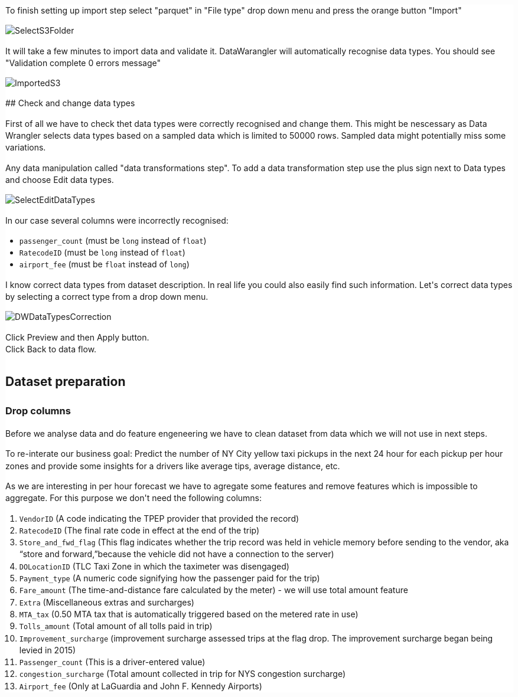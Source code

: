 To finish setting up import step select "parquet" in "File type" drop down menu and press the orange button "Import"
    
![SelectS3Folder](./pictures/SelectS3Folder.png)

It will take a few minutes to import data and validate it. DataWarangler will automatically recognise data types. You should see "Validation complete 0 errors message"

![ImportedS3](./pictures/ImportedS3.png)


## Check and change data types

First of all we have to check thet data types were correctly recognised and change them. This might be nescessary as Data Wrangler selects data types based on a sampled data which is limited to 50000 rows. Sampled data might potentially miss some variations. 

Any data manipulation called "data transformations step". To add a data transformation step use the plus sign next to Data types and choose Edit data types.

![SelectEditDataTypes](./pictures/SelectEditDataTypes.png)

In our case several columns were incorrectly recognised: 
- `passenger_count` (must be `long` instead of `float`)
- `RatecodeID` (must be `long` instead of `float`)
- `airport_fee` (must be `float` instead of `long`)

I know correct data types from dataset description. In real life you could also easily find such information. Let's correct data types by selecting a correct type from a drop down menu. 

![DWDataTypesCorrection](./pictures/DWDataTypesCorrection.png)


Click Preview and then Apply button. \
Click Back to data flow.


## Dataset preparation
### Drop columns
Before we analyse data and do feature engeneering we have to clean dataset from data which we will not use in next steps. 

To re-interate our business goal: 
Predict the number of NY City yellow taxi pickups in the next 24 hour for each pickup per hour zones and provide some insights for a drivers like average tips, average distance, etc. 

As we are interesting in per hour forecast we have to agregate some features and remove features which is impossible to aggregate. For this purpose we don't need the following columns: 

1. `VendorID` (A code indicating the TPEP provider that provided the record) 
1. `RatecodeID` (The final rate code in effect at the end of the trip)
1. `Store_and_fwd_flag` (This flag indicates whether the trip record was held in vehicle memory before sending to the vendor, aka “store and forward,”because the vehicle did not have a connection to the server)
1. `DOLocationID` (TLC Taxi Zone in which the taximeter was disengaged)
1. `Payment_type` (A numeric code signifying how the passenger paid for the trip)
1. `Fare_amount` (The time-and-distance fare calculated by the meter) - we will use total amount feature
1. `Extra` (Miscellaneous extras and surcharges)
1. `MTA_tax` (0.50 MTA tax that is automatically triggered based on the metered rate in use)
1. `Tolls_amount` (Total amount of all tolls paid in trip)
1. `Improvement_surcharge` (improvement surcharge assessed trips at the flag drop. The improvement surcharge began being levied in 2015)
1. `Passenger_count` (This is a driver-entered value)
1. `congestion_surcharge` (Total amount collected in trip for NYS congestion surcharge)
1. `Airport_fee` (Only at LaGuardia and John F. Kennedy Airports)
